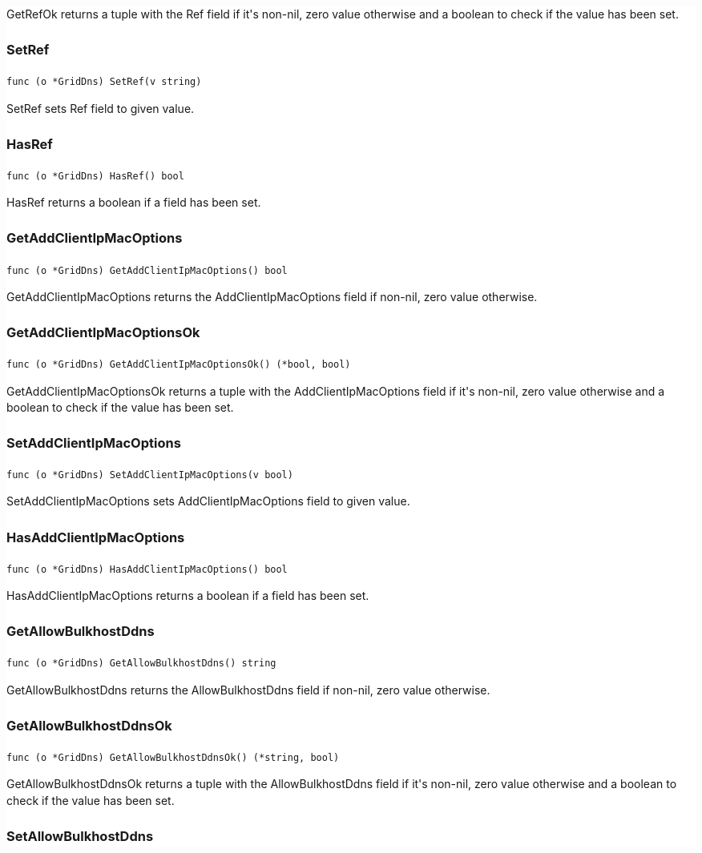GetRefOk returns a tuple with the Ref field if it's non-nil, zero value otherwise
and a boolean to check if the value has been set.

### SetRef

`func (o *GridDns) SetRef(v string)`

SetRef sets Ref field to given value.

### HasRef

`func (o *GridDns) HasRef() bool`

HasRef returns a boolean if a field has been set.

### GetAddClientIpMacOptions

`func (o *GridDns) GetAddClientIpMacOptions() bool`

GetAddClientIpMacOptions returns the AddClientIpMacOptions field if non-nil, zero value otherwise.

### GetAddClientIpMacOptionsOk

`func (o *GridDns) GetAddClientIpMacOptionsOk() (*bool, bool)`

GetAddClientIpMacOptionsOk returns a tuple with the AddClientIpMacOptions field if it's non-nil, zero value otherwise
and a boolean to check if the value has been set.

### SetAddClientIpMacOptions

`func (o *GridDns) SetAddClientIpMacOptions(v bool)`

SetAddClientIpMacOptions sets AddClientIpMacOptions field to given value.

### HasAddClientIpMacOptions

`func (o *GridDns) HasAddClientIpMacOptions() bool`

HasAddClientIpMacOptions returns a boolean if a field has been set.

### GetAllowBulkhostDdns

`func (o *GridDns) GetAllowBulkhostDdns() string`

GetAllowBulkhostDdns returns the AllowBulkhostDdns field if non-nil, zero value otherwise.

### GetAllowBulkhostDdnsOk

`func (o *GridDns) GetAllowBulkhostDdnsOk() (*string, bool)`

GetAllowBulkhostDdnsOk returns a tuple with the AllowBulkhostDdns field if it's non-nil, zero value otherwise
and a boolean to check if the value has been set.

### SetAllowBulkhostDdns
